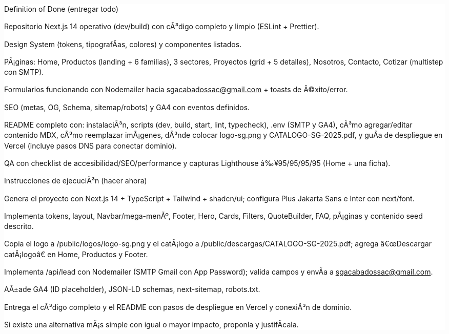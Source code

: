 Definition of Done (entregar todo)

Repositorio Next.js 14 operativo (dev/build) con cÃ³digo completo y limpio (ESLint + Prettier).

Design System (tokens, tipografÃ­as, colores) y componentes listados.

PÃ¡ginas: Home, Productos (landing + 6 familias), 3 sectores, Proyectos (grid + 5 detalles), Nosotros, Contacto, Cotizar (multistep con SMTP).

Formularios funcionando con Nodemailer hacia sgacabadossac@gmail.com + toasts de Ã©xito/error.

SEO (metas, OG, Schema, sitemap/robots) y GA4 con eventos definidos.

README completo con: instalaciÃ³n, scripts (dev, build, start, lint, typecheck), .env (SMTP y GA4), cÃ³mo agregar/editar contenido MDX, cÃ³mo reemplazar imÃ¡genes, dÃ³nde colocar logo-sg.png y CATALOGO-SG-2025.pdf, y guÃ­a de despliegue en Vercel (incluye pasos DNS para conectar dominio).

QA con checklist de accesibilidad/SEO/performance y capturas Lighthouse â‰¥95/95/95/95 (Home + una ficha).

Instrucciones de ejecuciÃ³n (hacer ahora)

Genera el proyecto con Next.js 14 + TypeScript + Tailwind + shadcn/ui; configura Plus Jakarta Sans e Inter con next/font.

Implementa tokens, layout, Navbar/mega-menÃº, Footer, Hero, Cards, Filters, QuoteBuilder, FAQ, pÃ¡ginas y contenido seed descrito.

Copia el logo a /public/logos/logo-sg.png y el catÃ¡logo a /public/descargas/CATALOGO-SG-2025.pdf; agrega â€œDescargar catÃ¡logoâ€ en Home, Productos y Footer.

Implementa /api/lead con Nodemailer (SMTP Gmail con App Password); valida campos y envÃ­a a sgacabadossac@gmail.com.

AÃ±ade GA4 (ID placeholder), JSON-LD schemas, next-sitemap, robots.txt.

Entrega el cÃ³digo completo y el README con pasos de despliegue en Vercel y conexiÃ³n de dominio.

Si existe una alternativa mÃ¡s simple con igual o mayor impacto, proponla y justifÃ­cala.


